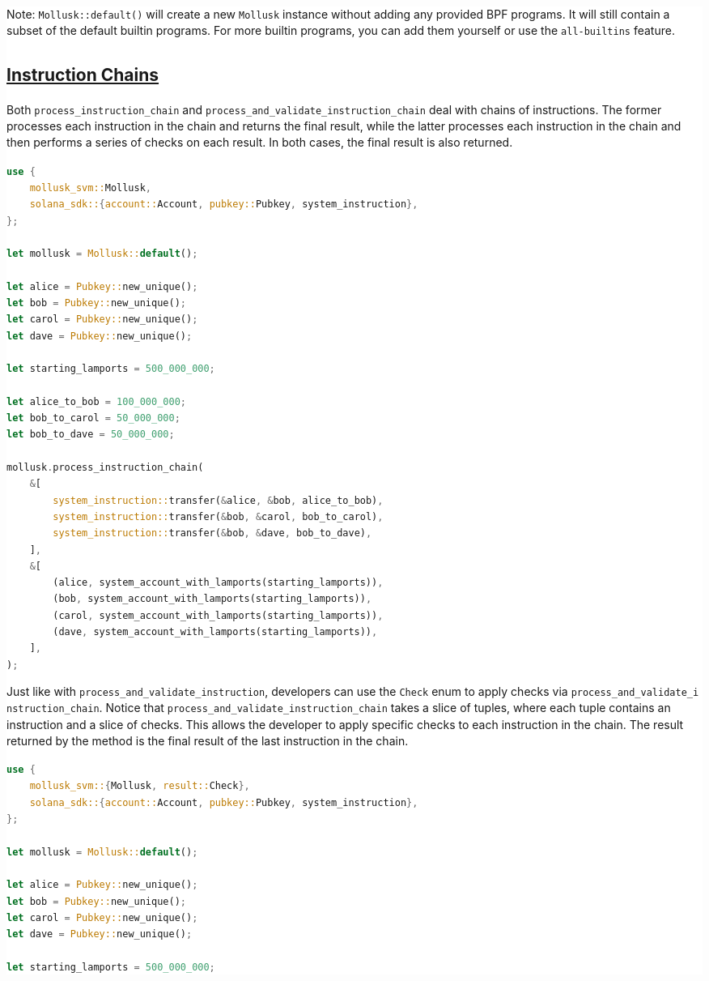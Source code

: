 Note: `Mollusk::default()` will create a new `Mollusk` instance without adding any provided BPF programs. It will still contain a subset of the default builtin programs. For more builtin programs, you can add them yourself or use the `all-builtins` feature.

## [Instruction Chains](#instruction-chains)

Both `process_instruction_chain` and `process_and_validate_instruction_chain` deal with chains of instructions. The former processes each instruction in the chain and returns the final result, while the latter processes each instruction in the chain and then performs a series of checks on each result. In both cases, the final result is also returned.

```rust
use {
    mollusk_svm::Mollusk,
    solana_sdk::{account::Account, pubkey::Pubkey, system_instruction},
};
 
let mollusk = Mollusk::default();
 
let alice = Pubkey::new_unique();
let bob = Pubkey::new_unique();
let carol = Pubkey::new_unique();
let dave = Pubkey::new_unique();
 
let starting_lamports = 500_000_000;
 
let alice_to_bob = 100_000_000;
let bob_to_carol = 50_000_000;
let bob_to_dave = 50_000_000;
 
mollusk.process_instruction_chain(
    &[
        system_instruction::transfer(&alice, &bob, alice_to_bob),
        system_instruction::transfer(&bob, &carol, bob_to_carol),
        system_instruction::transfer(&bob, &dave, bob_to_dave),
    ],
    &[
        (alice, system_account_with_lamports(starting_lamports)),
        (bob, system_account_with_lamports(starting_lamports)),
        (carol, system_account_with_lamports(starting_lamports)),
        (dave, system_account_with_lamports(starting_lamports)),
    ],
);
```

Just like with `process_and_validate_instruction`, developers can use the `Check` enum to apply checks via `process_and_validate_instruction_chain`. Notice that `process_and_validate_instruction_chain` takes a slice of tuples, where each tuple contains an instruction and a slice of checks. This allows the developer to apply specific checks to each instruction in the chain. The result returned by the method is the final result of the last instruction in the chain.

```rust
use {
    mollusk_svm::{Mollusk, result::Check},
    solana_sdk::{account::Account, pubkey::Pubkey, system_instruction},
};
 
let mollusk = Mollusk::default();
 
let alice = Pubkey::new_unique();
let bob = Pubkey::new_unique();
let carol = Pubkey::new_unique();
let dave = Pubkey::new_unique();
 
let starting_lamports = 500_000_000;
```